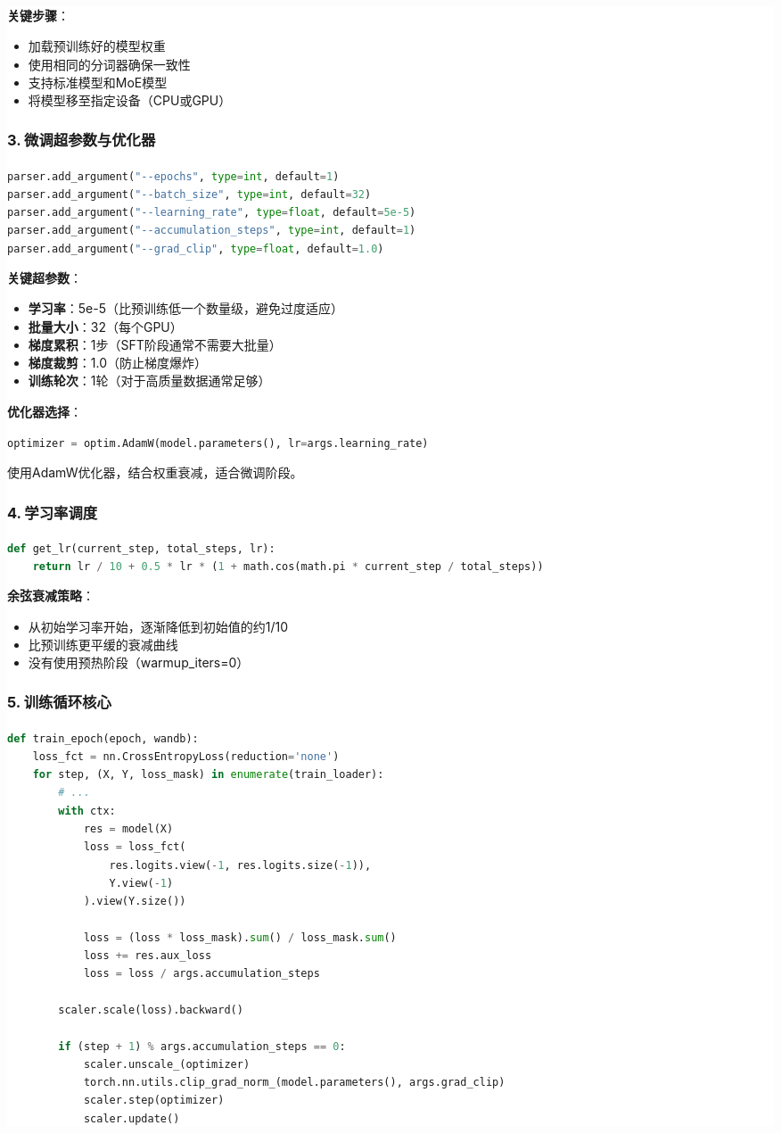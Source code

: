 **关键步骤**：
- 加载预训练好的模型权重
- 使用相同的分词器确保一致性
- 支持标准模型和MoE模型
- 将模型移至指定设备（CPU或GPU）

### 3. 微调超参数与优化器

```python
parser.add_argument("--epochs", type=int, default=1)
parser.add_argument("--batch_size", type=int, default=32)
parser.add_argument("--learning_rate", type=float, default=5e-5)
parser.add_argument("--accumulation_steps", type=int, default=1)
parser.add_argument("--grad_clip", type=float, default=1.0)
```

**关键超参数**：
- **学习率**：5e-5（比预训练低一个数量级，避免过度适应）
- **批量大小**：32（每个GPU）
- **梯度累积**：1步（SFT阶段通常不需要大批量）
- **梯度裁剪**：1.0（防止梯度爆炸）
- **训练轮次**：1轮（对于高质量数据通常足够）

**优化器选择**：
```python
optimizer = optim.AdamW(model.parameters(), lr=args.learning_rate)
```

使用AdamW优化器，结合权重衰减，适合微调阶段。

### 4. 学习率调度

```python
def get_lr(current_step, total_steps, lr):
    return lr / 10 + 0.5 * lr * (1 + math.cos(math.pi * current_step / total_steps))
```

**余弦衰减策略**：
- 从初始学习率开始，逐渐降低到初始值的约1/10
- 比预训练更平缓的衰减曲线
- 没有使用预热阶段（warmup_iters=0）

### 5. 训练循环核心

```python
def train_epoch(epoch, wandb):
    loss_fct = nn.CrossEntropyLoss(reduction='none')
    for step, (X, Y, loss_mask) in enumerate(train_loader):
        # ...
        with ctx:
            res = model(X)
            loss = loss_fct(
                res.logits.view(-1, res.logits.size(-1)),
                Y.view(-1)
            ).view(Y.size())

            loss = (loss * loss_mask).sum() / loss_mask.sum()
            loss += res.aux_loss
            loss = loss / args.accumulation_steps
        
        scaler.scale(loss).backward()
        
        if (step + 1) % args.accumulation_steps == 0:
            scaler.unscale_(optimizer)
            torch.nn.utils.clip_grad_norm_(model.parameters(), args.grad_clip)
            scaler.step(optimizer)
            scaler.update()
```